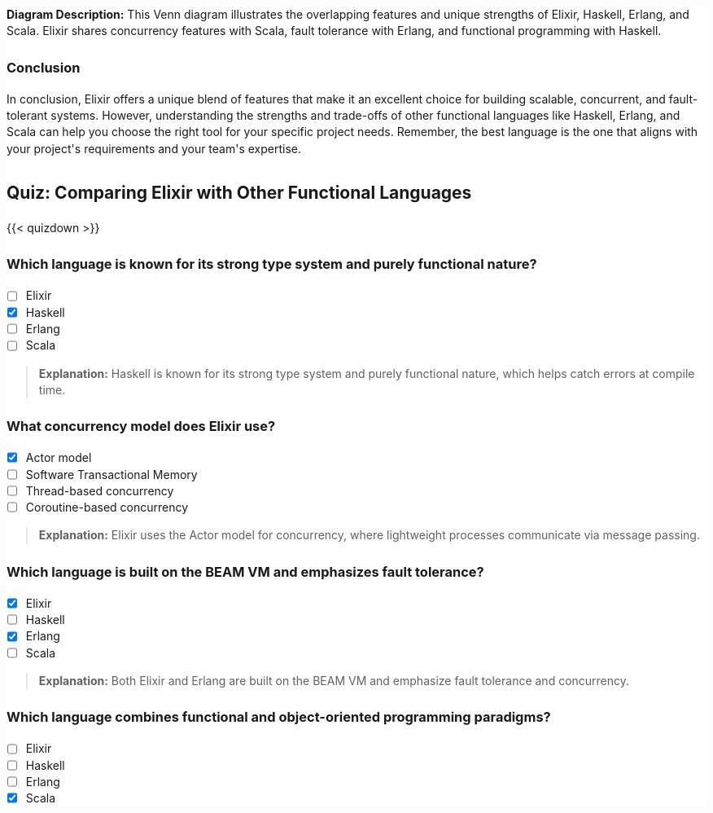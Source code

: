 **Diagram Description:** This Venn diagram illustrates the overlapping features and unique strengths of Elixir, Haskell, Erlang, and Scala. Elixir shares concurrency features with Scala, fault tolerance with Erlang, and functional programming with Haskell.

### Conclusion

In conclusion, Elixir offers a unique blend of features that make it an excellent choice for building scalable, concurrent, and fault-tolerant systems. However, understanding the strengths and trade-offs of other functional languages like Haskell, Erlang, and Scala can help you choose the right tool for your specific project needs. Remember, the best language is the one that aligns with your project's requirements and your team's expertise.

## Quiz: Comparing Elixir with Other Functional Languages

{{< quizdown >}}

### Which language is known for its strong type system and purely functional nature?

- [ ] Elixir
- [x] Haskell
- [ ] Erlang
- [ ] Scala

> **Explanation:** Haskell is known for its strong type system and purely functional nature, which helps catch errors at compile time.

### What concurrency model does Elixir use?

- [x] Actor model
- [ ] Software Transactional Memory
- [ ] Thread-based concurrency
- [ ] Coroutine-based concurrency

> **Explanation:** Elixir uses the Actor model for concurrency, where lightweight processes communicate via message passing.

### Which language is built on the BEAM VM and emphasizes fault tolerance?

- [x] Elixir
- [ ] Haskell
- [x] Erlang
- [ ] Scala

> **Explanation:** Both Elixir and Erlang are built on the BEAM VM and emphasize fault tolerance and concurrency.

### Which language combines functional and object-oriented programming paradigms?

- [ ] Elixir
- [ ] Haskell
- [ ] Erlang
- [x] Scala
